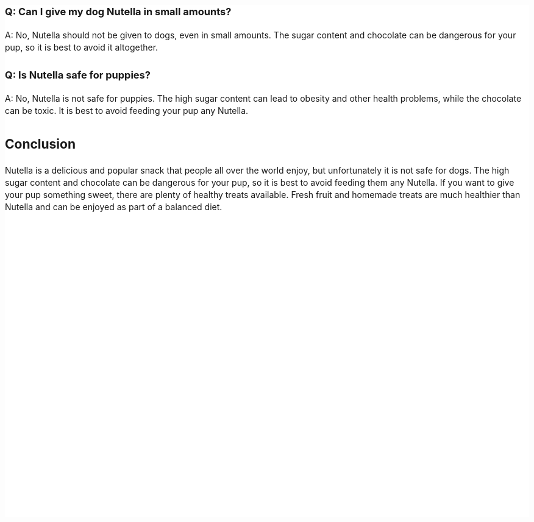 <h3>Q: Can I give my dog Nutella in small amounts?</h3>

<p>A: No, Nutella should not be given to dogs, even in small amounts. The sugar content and chocolate can be dangerous for your pup, so it is best to avoid it altogether.</p>

<h3>Q: Is Nutella safe for puppies?</h3>

<p>A: No, Nutella is not safe for puppies. The high sugar content can lead to obesity and other health problems, while the chocolate can be toxic. It is best to avoid feeding your pup any Nutella.</p>

<h2>Conclusion</h2>

<p>Nutella is a delicious and popular snack that people all over the world enjoy, but unfortunately it is not safe for dogs. The high sugar content and chocolate can be dangerous for your pup, so it is best to avoid feeding them any Nutella. If you want to give your pup something sweet, there are plenty of healthy treats available. Fresh fruit and homemade treats are much healthier than Nutella and can be enjoyed as part of a balanced diet.</p>

<div style="position: relative; padding-bottom: 56.25%; overflow: hidden"><iframe src="https://www.youtube.com/embed/l-QLPmZSbnw" frameborder="0" allow="accelerometer; autoplay; clipboard-write; encrypted-media; gyroscope; picture-in-picture; web-share" allowfullscreen style="position: absolute; top: 0; left: 0; width: 100%; height: 100%;"></iframe>
</div>